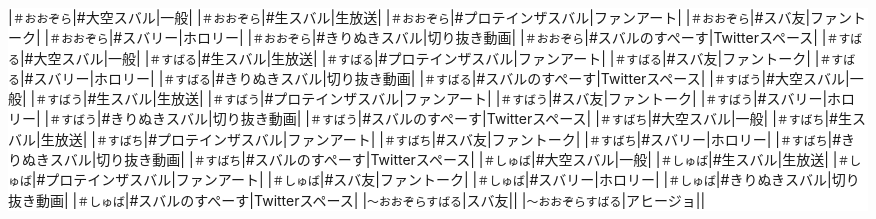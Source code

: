 |`＃おおぞら`|#大空スバル|一般|
|`＃おおぞら`|#生スバル|生放送|
|`＃おおぞら`|#プロテインザスバル|ファンアート|
|`＃おおぞら`|#スバ友|ファントーク|
|`＃おおぞら`|#スバリー|ホロリー|
|`＃おおぞら`|#きりぬきスバル|切り抜き動画|
|`＃おおぞら`|#スバルのすぺーす|Twitterスペース|
|`＃すばる`|#大空スバル|一般|
|`＃すばる`|#生スバル|生放送|
|`＃すばる`|#プロテインザスバル|ファンアート|
|`＃すばる`|#スバ友|ファントーク|
|`＃すばる`|#スバリー|ホロリー|
|`＃すばる`|#きりぬきスバル|切り抜き動画|
|`＃すばる`|#スバルのすぺーす|Twitterスペース|
|`＃すばう`|#大空スバル|一般|
|`＃すばう`|#生スバル|生放送|
|`＃すばう`|#プロテインザスバル|ファンアート|
|`＃すばう`|#スバ友|ファントーク|
|`＃すばう`|#スバリー|ホロリー|
|`＃すばう`|#きりぬきスバル|切り抜き動画|
|`＃すばう`|#スバルのすぺーす|Twitterスペース|
|`＃すばち`|#大空スバル|一般|
|`＃すばち`|#生スバル|生放送|
|`＃すばち`|#プロテインザスバル|ファンアート|
|`＃すばち`|#スバ友|ファントーク|
|`＃すばち`|#スバリー|ホロリー|
|`＃すばち`|#きりぬきスバル|切り抜き動画|
|`＃すばち`|#スバルのすぺーす|Twitterスペース|
|`＃しゅば`|#大空スバル|一般|
|`＃しゅば`|#生スバル|生放送|
|`＃しゅば`|#プロテインザスバル|ファンアート|
|`＃しゅば`|#スバ友|ファントーク|
|`＃しゅば`|#スバリー|ホロリー|
|`＃しゅば`|#きりぬきスバル|切り抜き動画|
|`＃しゅば`|#スバルのすぺーす|Twitterスペース|
|`～おおぞらすばる`|スバ友||
|`～おおぞらすばる`|アヒージョ||